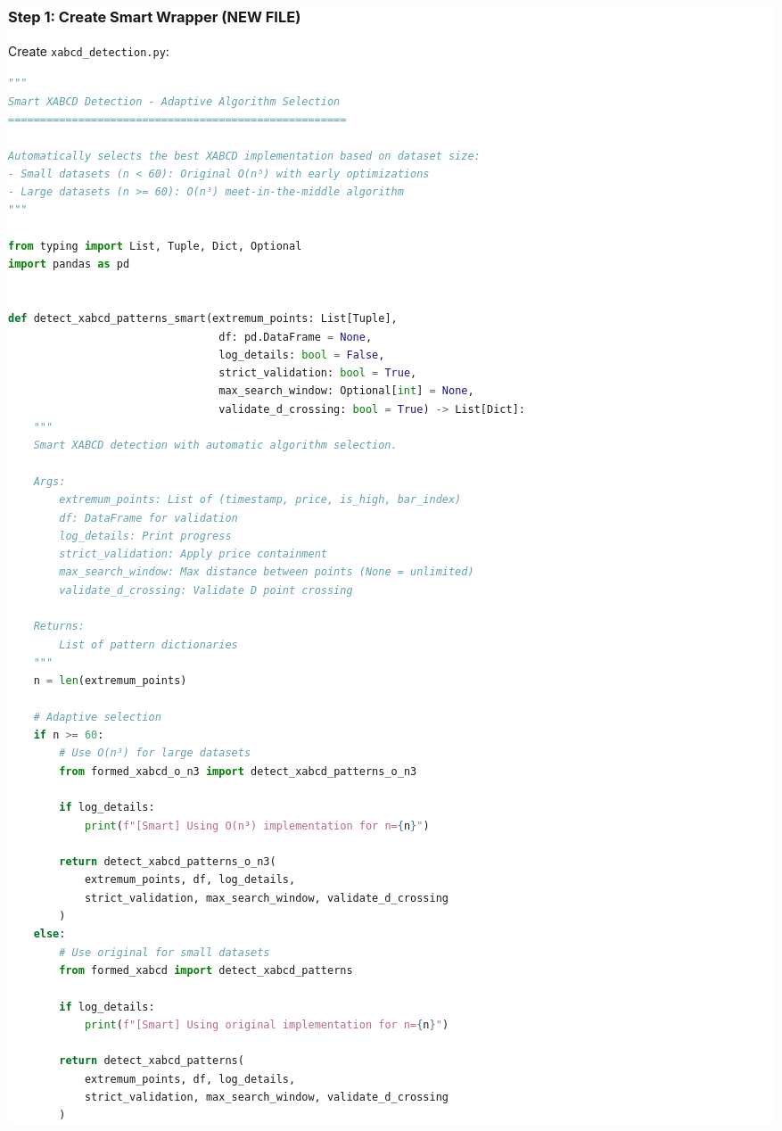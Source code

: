 ### Step 1: Create Smart Wrapper (NEW FILE)

Create `xabcd_detection.py`:

```python
"""
Smart XABCD Detection - Adaptive Algorithm Selection
=====================================================

Automatically selects the best XABCD implementation based on dataset size:
- Small datasets (n < 60): Original O(n⁵) with early optimizations
- Large datasets (n >= 60): O(n³) meet-in-the-middle algorithm
"""

from typing import List, Tuple, Dict, Optional
import pandas as pd


def detect_xabcd_patterns_smart(extremum_points: List[Tuple],
                                 df: pd.DataFrame = None,
                                 log_details: bool = False,
                                 strict_validation: bool = True,
                                 max_search_window: Optional[int] = None,
                                 validate_d_crossing: bool = True) -> List[Dict]:
    """
    Smart XABCD detection with automatic algorithm selection.

    Args:
        extremum_points: List of (timestamp, price, is_high, bar_index)
        df: DataFrame for validation
        log_details: Print progress
        strict_validation: Apply price containment
        max_search_window: Max distance between points (None = unlimited)
        validate_d_crossing: Validate D point crossing

    Returns:
        List of pattern dictionaries
    """
    n = len(extremum_points)

    # Adaptive selection
    if n >= 60:
        # Use O(n³) for large datasets
        from formed_xabcd_o_n3 import detect_xabcd_patterns_o_n3

        if log_details:
            print(f"[Smart] Using O(n³) implementation for n={n}")

        return detect_xabcd_patterns_o_n3(
            extremum_points, df, log_details,
            strict_validation, max_search_window, validate_d_crossing
        )
    else:
        # Use original for small datasets
        from formed_xabcd import detect_xabcd_patterns

        if log_details:
            print(f"[Smart] Using original implementation for n={n}")

        return detect_xabcd_patterns(
            extremum_points, df, log_details,
            strict_validation, max_search_window, validate_d_crossing
        )

```